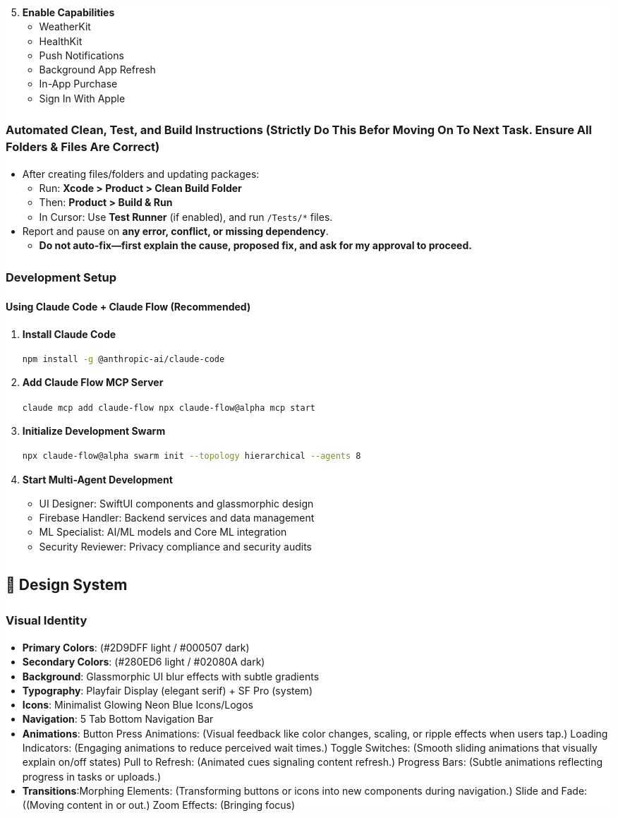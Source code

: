 5. **Enable Capabilities**
   - WeatherKit
   - HealthKit
   - Push Notifications
   - Background App Refresh
   - In-App Purchase
   - Sign In With Apple
   
### Automated Clean, Test, and Build Instructions (Strictly Do This Befor Moving On To Next Task. Ensure All Folders & Files Are Correct)

- After creating files/folders and updating packages:
  - Run: **Xcode > Product > Clean Build Folder**
  - Then: **Product > Build & Run**
  - In Cursor: Use **Test Runner** (if enabled), and run `/Tests/*` files.
- Report and pause on **any error, conflict, or missing dependency**.
  - **Do not auto-fix—first explain the cause, proposed fix, and ask for my approval to proceed.**

### Development Setup

#### Using Claude Code + Claude Flow (Recommended)

1. **Install Claude Code**
   ```bash
   npm install -g @anthropic-ai/claude-code
   ```

2. **Add Claude Flow MCP Server**
   ```bash
   claude mcp add claude-flow npx claude-flow@alpha mcp start
   ```

3. **Initialize Development Swarm**
   ```bash
   npx claude-flow@alpha swarm init --topology hierarchical --agents 8
   ```

4. **Start Multi-Agent Development**
   - UI Designer: SwiftUI components and glassmorphic design
   - Firebase Handler: Backend services and data management
   - ML Specialist: AI/ML models and Core ML integration
   - Security Reviewer: Privacy compliance and security audits

## 🎨 Design System

### Visual Identity

- **Primary Colors**: (#2D9DFF light / #000507 dark)
- **Secondary Colors**: (#280ED6 light / #02080A dark)
- **Background**: Glassmorphic UI blur effects with subtle gradients
- **Typography**: Playfair Display (elegant serif) + SF Pro (system)
- **Icons**: Minimalist Glowing Neon Blue Icons/Logos
- **Navigation**: 5 Tab Bottom Navigation Bar
- **Animations**: Button Press Animations: (Visual feedback like color changes, scaling, or ripple effects when users tap.) Loading Indicators: (Engaging animations to reduce perceived wait times.)
Toggle Switches: (Smooth sliding animations that visually explain on/off states)
Pull to Refresh: (Animated cues signaling content refresh.)
Progress Bars: (Subtle animations reflecting progress in tasks or uploads.)
- **Transitions**:Morphing Elements: (Transforming buttons or icons into new components during navigation.)
Slide and Fade: ((Moving content in or out.)
Zoom Effects: (Bringing focus)
